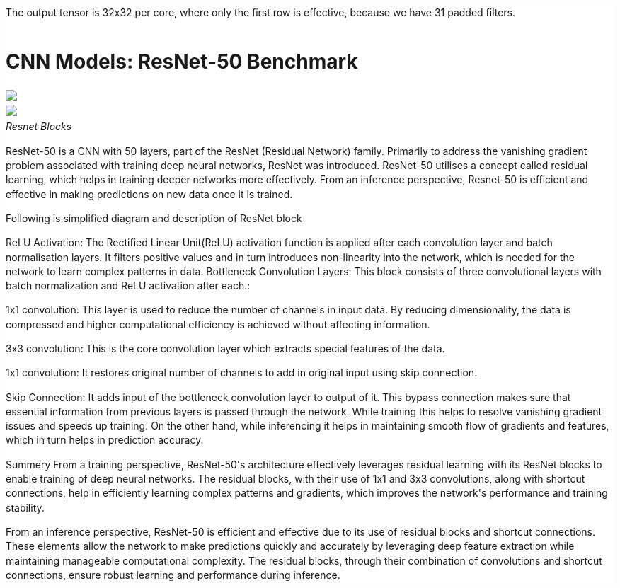 The output tensor is 32x32 per core, where only the first row is effective, because we have 31 padded filters.

CNN Models: ResNet-50 Benchmark
===============================

<img src="media/resnet1.png" style="width:200px;">\
<img src="media/resnet2.png" style="width:200px;">\
_Resnet Blocks_

ResNet-50 is a CNN with 50 layers, part of
the ResNet (Residual Network) family. Primarily to address the vanishing
gradient problem associated with training deep neural networks, ResNet
was introduced. ResNet-50 utilises a concept called residual learning,
which helps in training deeper networks more effectively. From an
inference perspective, Resnet-50 is efficient and effective in making
predictions on new data once it is trained.

Following is simplified diagram and description of ResNet block

ReLU Activation: The Rectified Linear Unit(ReLU) activation function is
applied after each convolution layer and batch normalisation layers. It
filters positive values and in turn introduces non-linearity into the
network, which is needed for the network to learn complex patterns in
data. Bottleneck Convolution Layers: This block consists of three
convolutional layers with batch normalization and ReLU activation after
each.:

1x1 convolution: This layer is used to reduce the number of channels in
input data. By reducing dimensionality, the data is compressed and
higher computational efficiency is achieved without affecting
information.

3x3 convolution: This is the core convolution layer which extracts
special features of the data.

1x1 convolution: It restores original number of channels to add in
original input using skip connection.

Skip Connection: It adds input of the bottleneck convolution layer to
output of it. This bypass connection makes sure that essential
information from previous layers is passed through the network. While
training this helps to resolve vanishing gradient issues and speeds up
training. On the other hand, while inferencing it helps in maintaining
smooth flow of gradients and features, which in turn helps in prediction
accuracy.

Summery From a training perspective, ResNet-50's architecture
effectively leverages residual learning with its ResNet blocks to enable
training of deep neural networks. The residual blocks, with their use of
1x1 and 3x3 convolutions, along with shortcut connections, help in
efficiently learning complex patterns and gradients, which improves the
network's performance and training stability.

From an inference perspective, ResNet-50 is efficient and effective due
to its use of residual blocks and shortcut connections. These elements
allow the network to make predictions quickly and accurately by
leveraging deep feature extraction while maintaining manageable
computational complexity. The residual blocks, through their combination
of convolutions and shortcut connections, ensure robust learning and
performance during inference.
